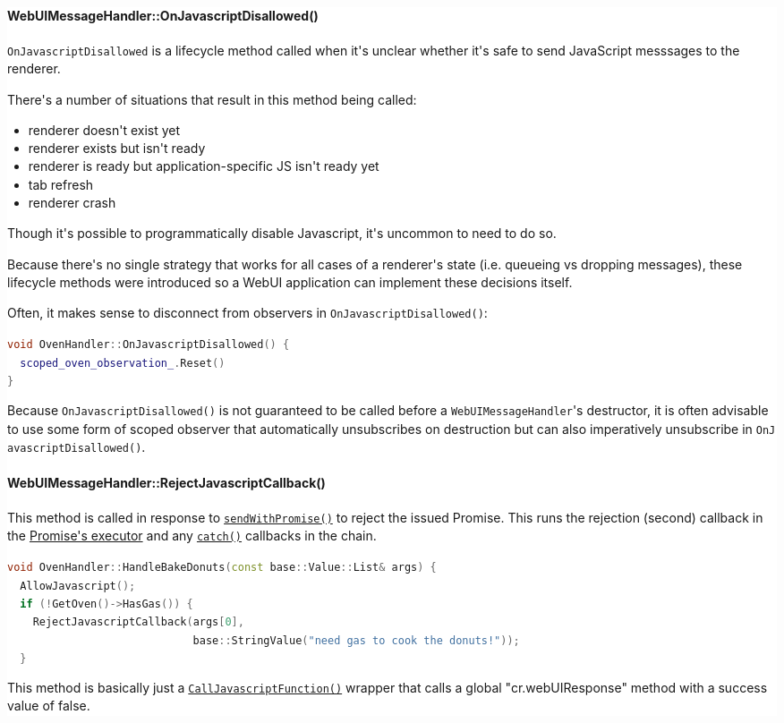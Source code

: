 #### WebUIMessageHandler::OnJavascriptDisallowed()

`OnJavascriptDisallowed` is a lifecycle method called when it's unclear whether
it's safe to send JavaScript messsages to the renderer.

There's a number of situations that result in this method being called:

* renderer doesn't exist yet
* renderer exists but isn't ready
* renderer is ready but application-specific JS isn't ready yet
* tab refresh
* renderer crash

Though it's possible to programmatically disable Javascript, it's uncommon to
need to do so.

Because there's no single strategy that works for all cases of a renderer's
state (i.e. queueing vs dropping messages), these lifecycle methods were
introduced so a WebUI application can implement these decisions itself.

Often, it makes sense to disconnect from observers in
`OnJavascriptDisallowed()`:

```c++
void OvenHandler::OnJavascriptDisallowed() {
  scoped_oven_observation_.Reset()
}
```

Because `OnJavascriptDisallowed()` is not guaranteed to be called before a
`WebUIMessageHandler`'s destructor, it is often advisable to use some form of
scoped observer that automatically unsubscribes on destruction but can also
imperatively unsubscribe in `OnJavascriptDisallowed()`.

#### WebUIMessageHandler::RejectJavascriptCallback()

This method is called in response to
[`sendWithPromise()`](#sendWithPromise) to reject the issued Promise. This
runs the rejection (second) callback in the [Promise's
executor](https://developer.mozilla.org/en-US/docs/Web/JavaScript/Reference/Global_Objects/Promise)
and any
[`catch()`](https://developer.mozilla.org/en-US/docs/Web/JavaScript/Reference/Global_Objects/Promise/catch)
callbacks in the chain.

```c++
void OvenHandler::HandleBakeDonuts(const base::Value::List& args) {
  AllowJavascript();
  if (!GetOven()->HasGas()) {
    RejectJavascriptCallback(args[0],
                             base::StringValue("need gas to cook the donuts!"));
  }
```

This method is basically just a
[`CallJavascriptFunction()`](#CallJavascriptFunction) wrapper that calls a
global "cr.webUIResponse" method with a success value of false.
